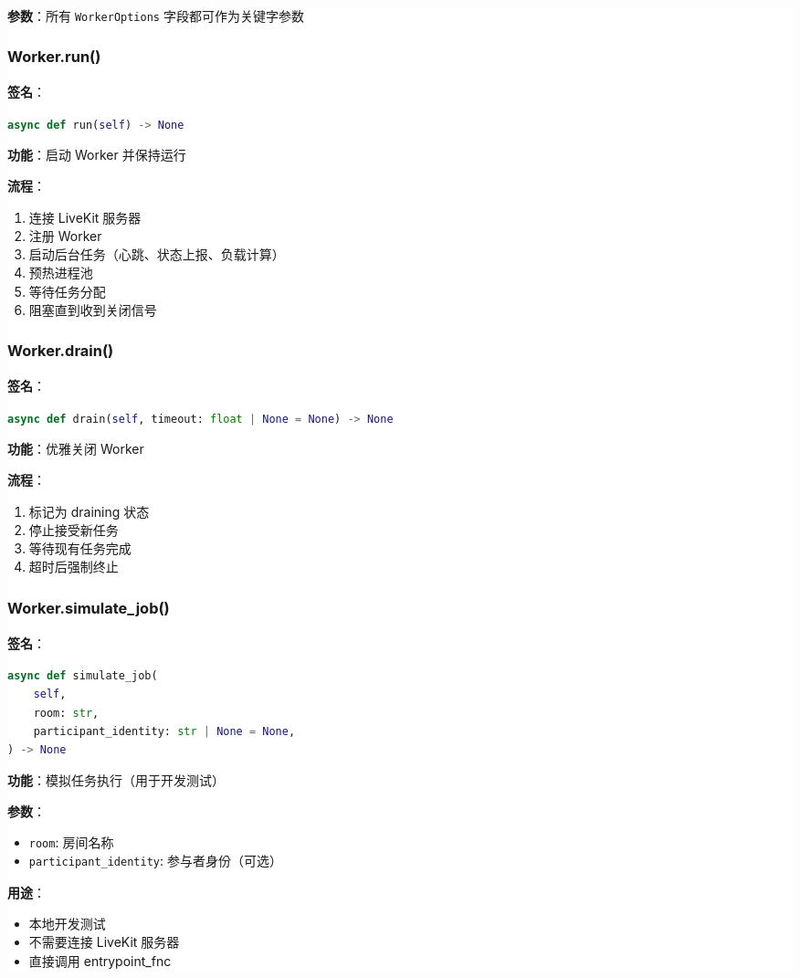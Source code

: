**参数**：所有 `WorkerOptions` 字段都可作为关键字参数

### Worker.run()

**签名**：
```python
async def run(self) -> None
```

**功能**：启动 Worker 并保持运行

**流程**：
1. 连接 LiveKit 服务器
2. 注册 Worker
3. 启动后台任务（心跳、状态上报、负载计算）
4. 预热进程池
5. 等待任务分配
6. 阻塞直到收到关闭信号

### Worker.drain()

**签名**：
```python
async def drain(self, timeout: float | None = None) -> None
```

**功能**：优雅关闭 Worker

**流程**：
1. 标记为 draining 状态
2. 停止接受新任务
3. 等待现有任务完成
4. 超时后强制终止

### Worker.simulate_job()

**签名**：
```python
async def simulate_job(
    self,
    room: str,
    participant_identity: str | None = None,
) -> None
```

**功能**：模拟任务执行（用于开发测试）

**参数**：
- `room`: 房间名称
- `participant_identity`: 参与者身份（可选）

**用途**：
- 本地开发测试
- 不需要连接 LiveKit 服务器
- 直接调用 entrypoint_fnc

